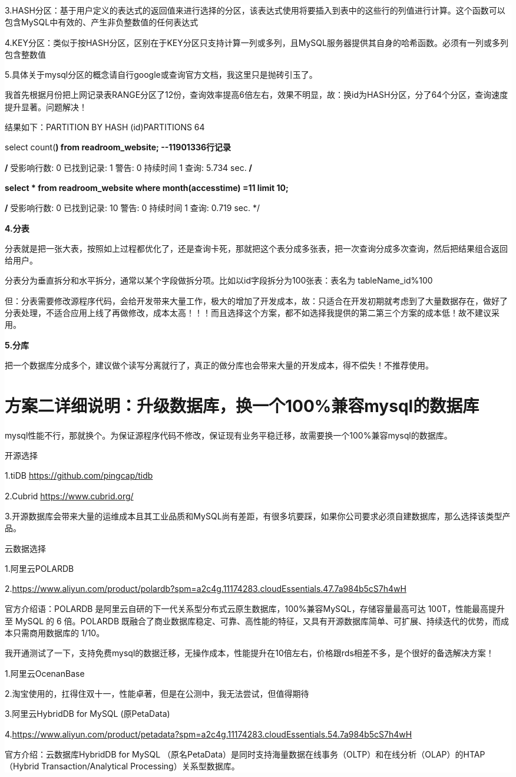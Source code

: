 3.HASH分区：基于用户定义的表达式的返回值来进行选择的分区，该表达式使用将要插入到表中的这些行的列值进行计算。这个函数可以包含MySQL中有效的、产生非负整数值的任何表达式

4.KEY分区：类似于按HASH分区，区别在于KEY分区只支持计算一列或多列，且MySQL服务器提供其自身的哈希函数。必须有一列或多列包含整数值

5.具体关于mysql分区的概念请自行google或查询官方文档，我这里只是抛砖引玉了。

我首先根据月份把上网记录表RANGE分区了12份，查询效率提高6倍左右，效果不明显，故：换id为HASH分区，分了64个分区，查询速度提升显著。问题解决！

结果如下：PARTITION BY HASH (id)PARTITIONS 64

select count(**) from readroom_website; --11901336行记录**

**/** 受影响行数: 0 已找到记录: 1 警告: 0 持续时间 1 查询: 5.734 sec. **/**

**select \* from readroom_website where month(accesstime) =11 limit 10;**

**/** 受影响行数: 0 已找到记录: 10 警告: 0 持续时间 1 查询: 0.719 sec. */

**4.分表**

分表就是把一张大表，按照如上过程都优化了，还是查询卡死，那就把这个表分成多张表，把一次查询分成多次查询，然后把结果组合返回给用户。

分表分为垂直拆分和水平拆分，通常以某个字段做拆分项。比如以id字段拆分为100张表：表名为 tableName_id%100

但：分表需要修改源程序代码，会给开发带来大量工作，极大的增加了开发成本，故：只适合在开发初期就考虑到了大量数据存在，做好了分表处理，不适合应用上线了再做修改，成本太高！！！而且选择这个方案，都不如选择我提供的第二第三个方案的成本低！故不建议采用。

**5.分库**

把一个数据库分成多个，建议做个读写分离就行了，真正的做分库也会带来大量的开发成本，得不偿失！不推荐使用。

# 方案二详细说明：升级数据库，换一个100%兼容mysql的数据库

mysql性能不行，那就换个。为保证源程序代码不修改，保证现有业务平稳迁移，故需要换一个100%兼容mysql的数据库。

开源选择

1.tiDB https://github.com/pingcap/tidb

2.Cubrid https://www.cubrid.org/

3.开源数据库会带来大量的运维成本且其工业品质和MySQL尚有差距，有很多坑要踩，如果你公司要求必须自建数据库，那么选择该类型产品。

云数据选择

1.阿里云POLARDB

2.https://www.aliyun.com/product/polardb?spm=a2c4g.11174283.cloudEssentials.47.7a984b5cS7h4wH

官方介绍语：POLARDB 是阿里云自研的下一代关系型分布式云原生数据库，100%兼容MySQL，存储容量最高可达 100T，性能最高提升至 MySQL 的 6 倍。POLARDB 既融合了商业数据库稳定、可靠、高性能的特征，又具有开源数据库简单、可扩展、持续迭代的优势，而成本只需商用数据库的 1/10。

我开通测试了一下，支持免费mysql的数据迁移，无操作成本，性能提升在10倍左右，价格跟rds相差不多，是个很好的备选解决方案！

1.阿里云OcenanBase

2.淘宝使用的，扛得住双十一，性能卓著，但是在公测中，我无法尝试，但值得期待

3.阿里云HybridDB for MySQL (原PetaData)

4.https://www.aliyun.com/product/petadata?spm=a2c4g.11174283.cloudEssentials.54.7a984b5cS7h4wH

官方介绍：云数据库HybridDB for MySQL （原名PetaData）是同时支持海量数据在线事务（OLTP）和在线分析（OLAP）的HTAP（Hybrid Transaction/Analytical Processing）关系型数据库。
